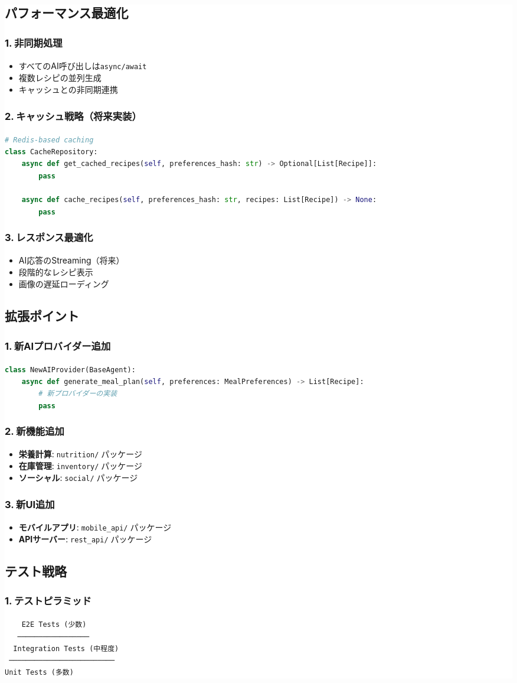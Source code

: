 ## パフォーマンス最適化

### 1. 非同期処理
- すべてのAI呼び出しは`async/await`
- 複数レシピの並列生成
- キャッシュとの非同期連携

### 2. キャッシュ戦略（将来実装）
```python
# Redis-based caching
class CacheRepository:
    async def get_cached_recipes(self, preferences_hash: str) -> Optional[List[Recipe]]:
        pass
    
    async def cache_recipes(self, preferences_hash: str, recipes: List[Recipe]) -> None:
        pass
```

### 3. レスポンス最適化
- AI応答のStreaming（将来）
- 段階的なレシピ表示
- 画像の遅延ローディング

## 拡張ポイント

### 1. 新AIプロバイダー追加
```python
class NewAIProvider(BaseAgent):
    async def generate_meal_plan(self, preferences: MealPreferences) -> List[Recipe]:
        # 新プロバイダーの実装
        pass
```

### 2. 新機能追加
- **栄養計算**: `nutrition/` パッケージ
- **在庫管理**: `inventory/` パッケージ  
- **ソーシャル**: `social/` パッケージ

### 3. 新UI追加
- **モバイルアプリ**: `mobile_api/` パッケージ
- **APIサーバー**: `rest_api/` パッケージ

## テスト戦略

### 1. テストピラミッド
```
    E2E Tests (少数)
   ─────────────────
  Integration Tests (中程度)
 ─────────────────────────
Unit Tests (多数)
```
